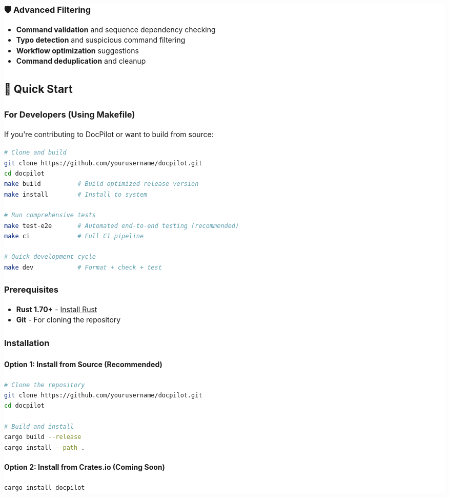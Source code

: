 ### 🛡️ **Advanced Filtering**

- **Command validation** and sequence dependency checking
- **Typo detection** and suspicious command filtering
- **Workflow optimization** suggestions
- **Command deduplication** and cleanup

## 🚀 Quick Start

### For Developers (Using Makefile)

If you're contributing to DocPilot or want to build from source:

```bash
# Clone and build
git clone https://github.com/yourusername/docpilot.git
cd docpilot
make build          # Build optimized release version
make install        # Install to system

# Run comprehensive tests
make test-e2e       # Automated end-to-end testing (recommended)
make ci             # Full CI pipeline

# Quick development cycle
make dev            # Format + check + test
```

### Prerequisites

- **Rust 1.70+** - [Install Rust](https://rustup.rs/)
- **Git** - For cloning the repository

### Installation

#### Option 1: Install from Source (Recommended)

```bash
# Clone the repository
git clone https://github.com/yourusername/docpilot.git
cd docpilot

# Build and install
cargo build --release
cargo install --path .
```

#### Option 2: Install from Crates.io (Coming Soon)

```bash
cargo install docpilot
```
